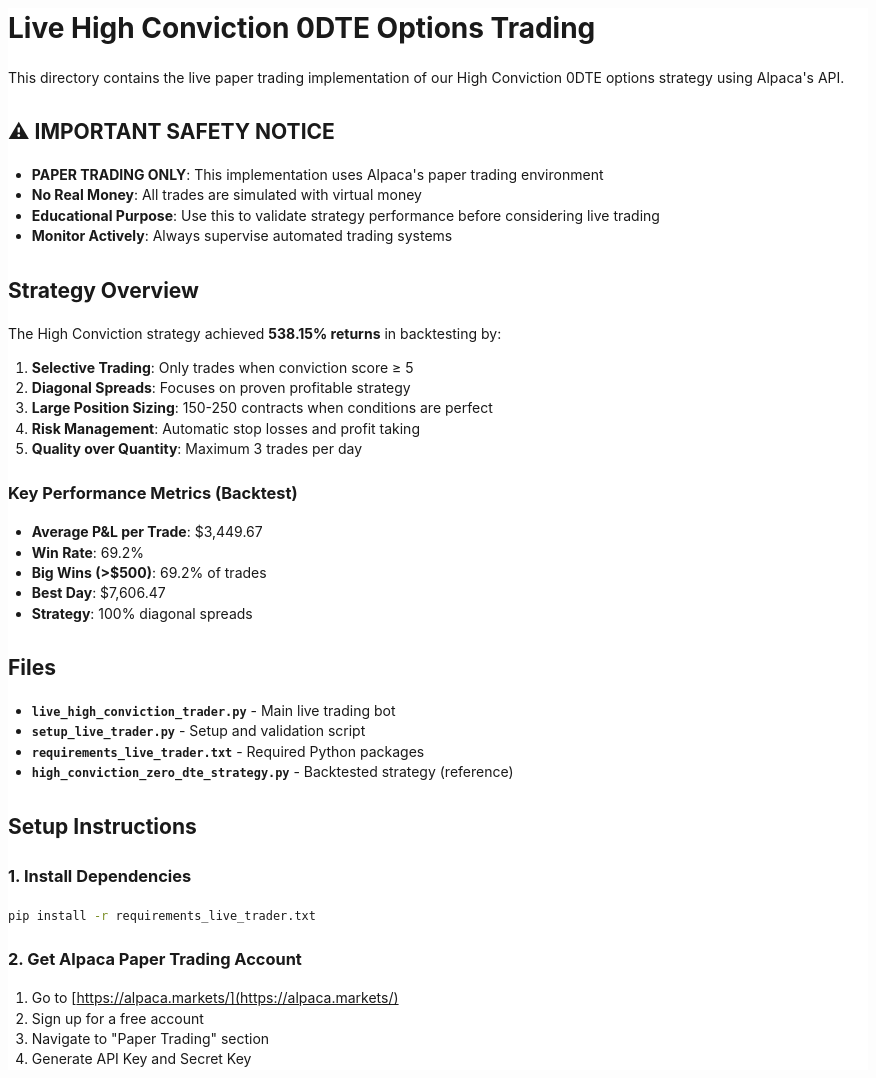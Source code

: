 # Live High Conviction 0DTE Options Trading

This directory contains the live paper trading implementation of our High Conviction 0DTE options strategy using Alpaca's API.

## ⚠️ IMPORTANT SAFETY NOTICE

- **PAPER TRADING ONLY**: This implementation uses Alpaca's paper trading environment
- **No Real Money**: All trades are simulated with virtual money
- **Educational Purpose**: Use this to validate strategy performance before considering live trading
- **Monitor Actively**: Always supervise automated trading systems

## Strategy Overview

The High Conviction strategy achieved **538.15% returns** in backtesting by:

1. **Selective Trading**: Only trades when conviction score ≥ 5
2. **Diagonal Spreads**: Focuses on proven profitable strategy 
3. **Large Position Sizing**: 150-250 contracts when conditions are perfect
4. **Risk Management**: Automatic stop losses and profit taking
5. **Quality over Quantity**: Maximum 3 trades per day

### Key Performance Metrics (Backtest)
- **Average P&L per Trade**: $3,449.67
- **Win Rate**: 69.2%
- **Big Wins (>$500)**: 69.2% of trades
- **Best Day**: $7,606.47
- **Strategy**: 100% diagonal spreads

## Files

- **`live_high_conviction_trader.py`** - Main live trading bot
- **`setup_live_trader.py`** - Setup and validation script
- **`requirements_live_trader.txt`** - Required Python packages
- **`high_conviction_zero_dte_strategy.py`** - Backtested strategy (reference)

## Setup Instructions

### 1. Install Dependencies

```bash
pip install -r requirements_live_trader.txt
```

### 2. Get Alpaca Paper Trading Account

1. Go to [https://alpaca.markets/](https://alpaca.markets/)
2. Sign up for a free account
3. Navigate to "Paper Trading" section
4. Generate API Key and Secret Key
